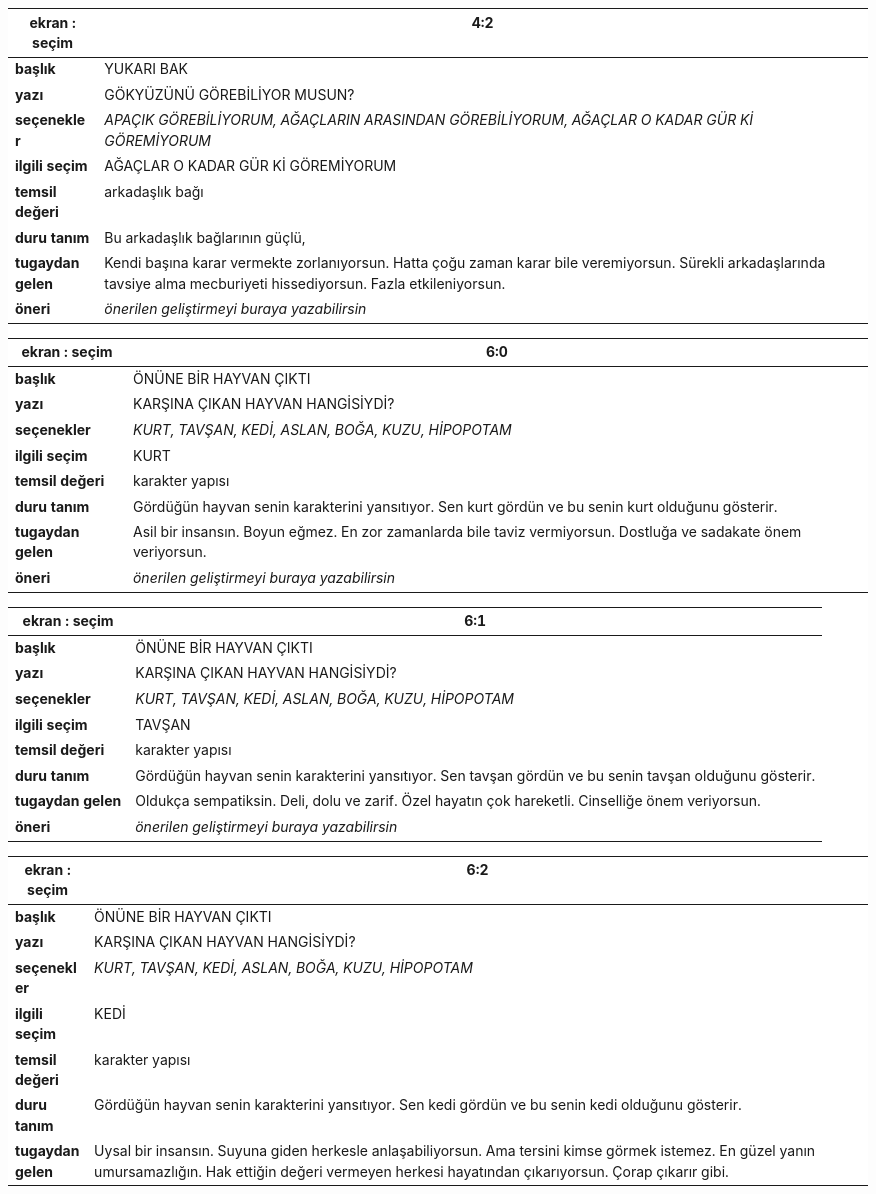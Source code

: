 
|ekran : seçim|4:2|
|---|---|
|**başlık**|YUKARI BAK|
|**yazı**|GÖKYÜZÜNÜ GÖREBİLİYOR MUSUN?|
|**seçenekler**|*APAÇIK GÖREBİLİYORUM, AĞAÇLARIN ARASINDAN GÖREBİLİYORUM, AĞAÇLAR O KADAR GÜR Kİ GÖREMİYORUM*|
|**ilgili seçim**|AĞAÇLAR O KADAR GÜR Kİ GÖREMİYORUM|
|**temsil değeri**|arkadaşlık bağı|
|**duru tanım**|Bu arkadaşlık bağlarının güçlü,|
|**tugaydan gelen**|Kendi başına karar vermekte zorlanıyorsun. Hatta çoğu zaman karar bile veremiyorsun. Sürekli arkadaşlarında tavsiye alma mecburiyeti hissediyorsun. Fazla etkileniyorsun.|
|**öneri**|*önerilen geliştirmeyi buraya yazabilirsin*|

|ekran : seçim|6:0|
|---|---|
|**başlık**|ÖNÜNE BİR HAYVAN ÇIKTI|
|**yazı**|KARŞINA ÇIKAN HAYVAN HANGİSİYDİ?|
|**seçenekler**|*KURT, TAVŞAN, KEDİ, ASLAN, BOĞA, KUZU, HİPOPOTAM*|
|**ilgili seçim**|KURT|
|**temsil değeri**|karakter yapısı|
|**duru tanım**|Gördüğün hayvan senin karakterini yansıtıyor. Sen kurt gördün ve bu senin kurt olduğunu gösterir.|
|**tugaydan gelen**|Asil bir insansın. Boyun eğmez. En zor zamanlarda bile taviz vermiyorsun. Dostluğa ve sadakate önem veriyorsun.|
|**öneri**|*önerilen geliştirmeyi buraya yazabilirsin*|

|ekran : seçim|6:1|
|---|---|
|**başlık**|ÖNÜNE BİR HAYVAN ÇIKTI|
|**yazı**|KARŞINA ÇIKAN HAYVAN HANGİSİYDİ?|
|**seçenekler**|*KURT, TAVŞAN, KEDİ, ASLAN, BOĞA, KUZU, HİPOPOTAM*|
|**ilgili seçim**|TAVŞAN|
|**temsil değeri**|karakter yapısı|
|**duru tanım**|Gördüğün hayvan senin karakterini yansıtıyor. Sen tavşan gördün ve bu senin tavşan olduğunu gösterir.|
|**tugaydan gelen**|Oldukça sempatiksin. Deli, dolu ve zarif. Özel hayatın çok hareketli. Cinselliğe önem veriyorsun.|
|**öneri**|*önerilen geliştirmeyi buraya yazabilirsin*|

|ekran : seçim|6:2|
|---|---|
|**başlık**|ÖNÜNE BİR HAYVAN ÇIKTI|
|**yazı**|KARŞINA ÇIKAN HAYVAN HANGİSİYDİ?|
|**seçenekler**|*KURT, TAVŞAN, KEDİ, ASLAN, BOĞA, KUZU, HİPOPOTAM*|
|**ilgili seçim**|KEDİ|
|**temsil değeri**|karakter yapısı|
|**duru tanım**|Gördüğün hayvan senin karakterini yansıtıyor. Sen kedi gördün ve bu senin kedi olduğunu gösterir.|
|**tugaydan gelen**|Uysal bir insansın. Suyuna giden herkesle anlaşabiliyorsun. Ama tersini kimse görmek istemez. En güzel yanın umursamazlığın. Hak ettiğin değeri vermeyen herkesi hayatından çıkarıyorsun. Çorap çıkarır gibi.|